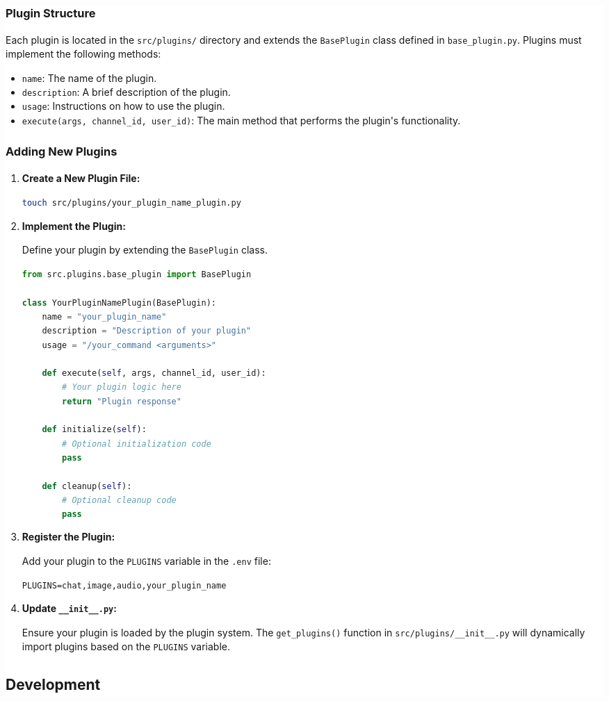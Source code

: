 ### Plugin Structure

Each plugin is located in the `src/plugins/` directory and extends the `BasePlugin` class defined in `base_plugin.py`. Plugins must implement the following methods:

- `name`: The name of the plugin.
- `description`: A brief description of the plugin.
- `usage`: Instructions on how to use the plugin.
- `execute(args, channel_id, user_id)`: The main method that performs the plugin's functionality.

### Adding New Plugins

1. **Create a New Plugin File:**

   ```bash
   touch src/plugins/your_plugin_name_plugin.py
   ```

2. **Implement the Plugin:**

   Define your plugin by extending the `BasePlugin` class.

   ```python
   from src.plugins.base_plugin import BasePlugin

   class YourPluginNamePlugin(BasePlugin):
       name = "your_plugin_name"
       description = "Description of your plugin"
       usage = "/your_command <arguments>"

       def execute(self, args, channel_id, user_id):
           # Your plugin logic here
           return "Plugin response"

       def initialize(self):
           # Optional initialization code
           pass

       def cleanup(self):
           # Optional cleanup code
           pass
   ```

3. **Register the Plugin:**

   Add your plugin to the `PLUGINS` variable in the `.env` file:

   ```env
   PLUGINS=chat,image,audio,your_plugin_name
   ```

4. **Update `__init__.py`:**

   Ensure your plugin is loaded by the plugin system. The `get_plugins()` function in `src/plugins/__init__.py` will dynamically import plugins based on the `PLUGINS` variable.

## Development

